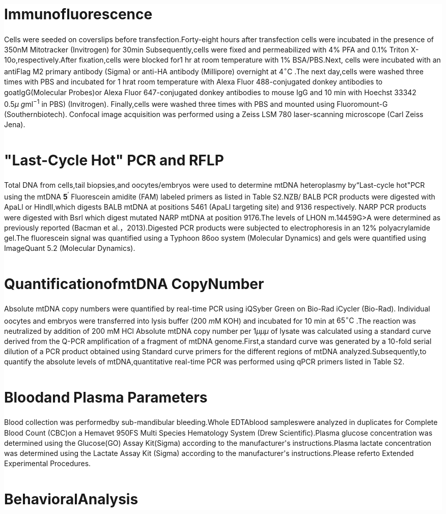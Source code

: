 # Immunofluorescence

Cells were seeded on coverslips before transfection.Forty-eight hours after transfection cells were incubated in the presence of $3 5 0 { \mathsf { n M } }$ Mitotracker (Invitrogen) for $3 0 \mathrm { m i n }$ Subsequently,cells were fixed and permeabilized with $4 \%$ PFA and $0 . 1 \%$ Triton X-10o,respectively.After fixation,cells were blocked for1 hr at room temperature with $1 \%$ BSA/PBS.Next, cells were incubated with an antiFlag M2 primary antibody (Sigma) or anti-HA antibody (Millipore) overnight at $4 ^ { \circ } \mathsf { C }$ .The next day,cells were washed three times with PBS and incubated for 1 hrat room temperature with Alexa Fluor 488-conjugated donkey antibodies to goatIgG(Molecular Probes)or Alexa Fluor 647-conjugated donkey antibodies to mouse IgG and 10 min with Hoechst 33342 $0 . 5 \mu \ g \mathsf { m } \mathsf { l } ^ { - 1 }$ in PBS) (Invitrogen). Finally,cells were washed three times with PBS and mounted using Fluoromount-G (Southernbiotech). Confocal image acquisition was performed using a Zeiss LSM 780 laser-scanning microscope (Carl Zeiss Jena).

# "Last-Cycle Hot" PCR and RFLP

Total DNA from cells,tail biopsies,and oocytes/embryos were used to determine mtDNA heteroplasmy by“Last-cycle hot"PCR using the mtDNA ${ \boldsymbol { 5 } } ^ { \prime }$ Fluorescein amidite (FAM) labeled primers as listed in Table S2.NZB/ BALB PCR products were digested with ApaLl or Hindll,which digests BALB mtDNA at positions 5461 (ApaLl targeting site) and 9136 respectively. NARP PCR products were digested with Bsrl which digest mutated NARP mtDNA at position 9176.The levels of LHON m.14459G>A were determined as previously reported (Bacman et al.，2013).Digested PCR products were subjected to electrophoresis in an $12 \%$ polyacrylamide gel.The fluorescein signal was quantified using a Typhoon 86oo system (Molecular Dynamics) and gels were quantified using ImageQuant 5.2 (Molecular Dynamics).

# QuantificationofmtDNA CopyNumber

Absolute mtDNA copy numbers were quantified by real-time PCR using iQSyber Green on Bio-Rad iCycler (Bio-Rad). Individual oocytes and embryos were transferred into lysis buffer $( 2 0 0 \ m \mathsf { M } \ \mathsf { K O H } )$ and incubated for 10 min at $6 5 ^ { \circ } \mathsf { C }$ .The reaction was neutralized by addition of $2 0 0 \ \mathsf { m M } \ \mathsf { H C l }$ Absolute mtDNA copy number per $1 \mu \mu \mu$ of lysate was calculated using a standard curve derived from the Q-PCR amplification of a fragment of mtDNA genome.First,a standard curve was generated by a 10-fold serial dilution of a PCR product obtained using Standard curve primers for the different regions of mtDNA analyzed.Subsequently,to quantify the absolute levels of mtDNA,quantitative real-time PCR was performed using qPCR primers listed in Table S2.

# Bloodand Plasma Parameters

Blood collection was performedby sub-mandibular bleeding.Whole EDTAblood sampleswere analyzed in duplicates for Complete Blood Count (CBC)on a Hemavet 950FS Multi Species Hematology System (Drew Scientific).Plasma glucose concentration was determined using the Glucose(GO) Assay Kit(Sigma) according to the manufacturer's instructions.Plasma lactate concentration was determined using the Lactate Assay Kit (Sigma) according to the manufacturer's instructions.Please referto Extended Experimental Procedures.

# BehavioralAnalysis
